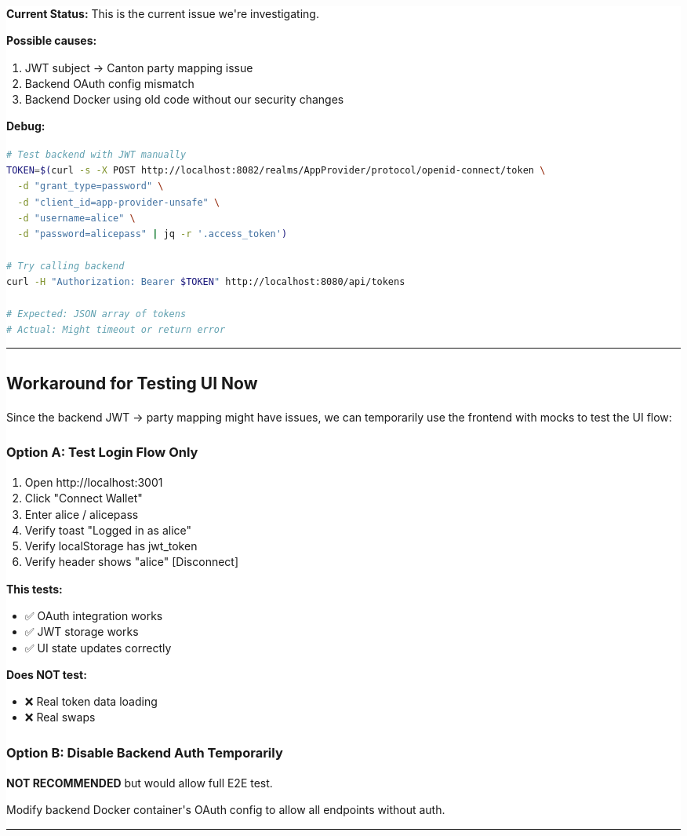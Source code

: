 **Current Status:** This is the current issue we're investigating.

**Possible causes:**
1. JWT subject → Canton party mapping issue
2. Backend OAuth config mismatch
3. Backend Docker using old code without our security changes

**Debug:**
```bash
# Test backend with JWT manually
TOKEN=$(curl -s -X POST http://localhost:8082/realms/AppProvider/protocol/openid-connect/token \
  -d "grant_type=password" \
  -d "client_id=app-provider-unsafe" \
  -d "username=alice" \
  -d "password=alicepass" | jq -r '.access_token')

# Try calling backend
curl -H "Authorization: Bearer $TOKEN" http://localhost:8080/api/tokens

# Expected: JSON array of tokens
# Actual: Might timeout or return error
```

---

## Workaround for Testing UI Now

Since the backend JWT → party mapping might have issues, we can temporarily use the frontend with mocks to test the UI flow:

### Option A: Test Login Flow Only

1. Open http://localhost:3001
2. Click "Connect Wallet"
3. Enter alice / alicepass
4. Verify toast "Logged in as alice"
5. Verify localStorage has jwt_token
6. Verify header shows "alice" [Disconnect]

**This tests:**
- ✅ OAuth integration works
- ✅ JWT storage works
- ✅ UI state updates correctly

**Does NOT test:**
- ❌ Real token data loading
- ❌ Real swaps

### Option B: Disable Backend Auth Temporarily

**NOT RECOMMENDED** but would allow full E2E test.

Modify backend Docker container's OAuth config to allow all endpoints without auth.

---
